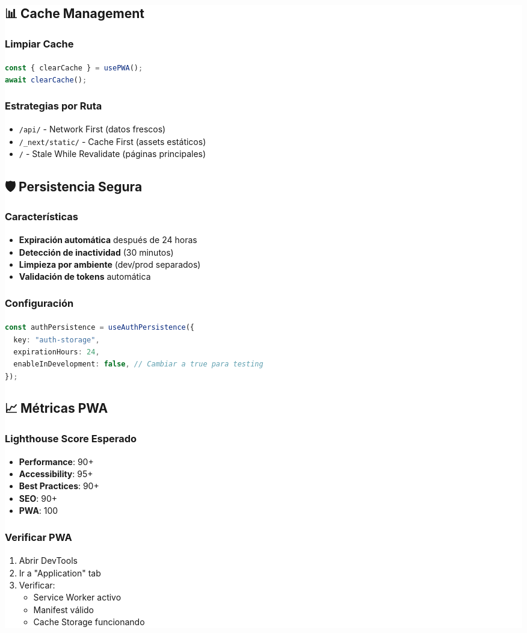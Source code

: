 ## 📊 Cache Management

### Limpiar Cache

```typescript
const { clearCache } = usePWA();
await clearCache();
```

### Estrategias por Ruta

- `/api/` - Network First (datos frescos)
- `/_next/static/` - Cache First (assets estáticos)
- `/` - Stale While Revalidate (páginas principales)

## 🛡️ Persistencia Segura

### Características

- **Expiración automática** después de 24 horas
- **Detección de inactividad** (30 minutos)
- **Limpieza por ambiente** (dev/prod separados)
- **Validación de tokens** automática

### Configuración

```typescript
const authPersistence = useAuthPersistence({
  key: "auth-storage",
  expirationHours: 24,
  enableInDevelopment: false, // Cambiar a true para testing
});
```

## 📈 Métricas PWA

### Lighthouse Score Esperado

- **Performance**: 90+
- **Accessibility**: 95+
- **Best Practices**: 90+
- **SEO**: 90+
- **PWA**: 100

### Verificar PWA

1. Abrir DevTools
2. Ir a "Application" tab
3. Verificar:
   - Service Worker activo
   - Manifest válido
   - Cache Storage funcionando
